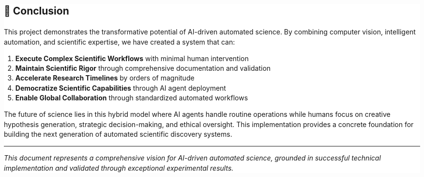 ## 🎯 Conclusion

This project demonstrates the transformative potential of AI-driven automated science. By combining computer vision, intelligent automation, and scientific expertise, we have created a system that can:

1. **Execute Complex Scientific Workflows** with minimal human intervention
2. **Maintain Scientific Rigor** through comprehensive documentation and validation
3. **Accelerate Research Timelines** by orders of magnitude
4. **Democratize Scientific Capabilities** through AI agent deployment
5. **Enable Global Collaboration** through standardized automated workflows

The future of science lies in this hybrid model where AI agents handle routine operations while humans focus on creative hypothesis generation, strategic decision-making, and ethical oversight. This implementation provides a concrete foundation for building the next generation of automated scientific discovery systems.

---

*This document represents a comprehensive vision for AI-driven automated science, grounded in successful technical implementation and validated through exceptional experimental results.*

